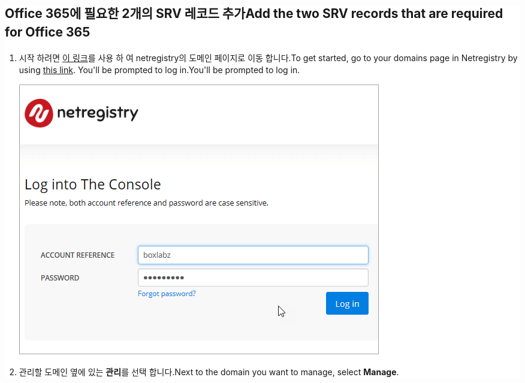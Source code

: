 ## <a name="add-the-two-srv-records-that-are-required-for-office-365"></a><span data-ttu-id="15d9d-254">Office 365에 필요한 2개의 SRV 레코드 추가</span><span class="sxs-lookup"><span data-stu-id="15d9d-254">Add the two SRV records that are required for Office 365</span></span>
<span data-ttu-id="15d9d-255"><a name="bkmk_srv"> </a></span><span class="sxs-lookup"><span data-stu-id="15d9d-255"><a name="bkmk_srv"> </a></span></span>

1. <span data-ttu-id="15d9d-256">시작 하려면 [이 링크](https://theconsole.netregistry.com.au/)를 사용 하 여 netregistry의 도메인 페이지로 이동 합니다.</span><span class="sxs-lookup"><span data-stu-id="15d9d-256">To get started, go to your domains page in Netregistry by using [this link](https://theconsole.netregistry.com.au/).</span></span> <span data-ttu-id="15d9d-257">You'll be prompted to log in.</span><span class="sxs-lookup"><span data-stu-id="15d9d-257">You'll be prompted to log in.</span></span>
    
    ![Netregistry_login](../media/accf6584-e5f4-4d68-a641-0f8847f8370f.png)
  
2. <span data-ttu-id="15d9d-259">관리할 도메인 옆에 있는 **관리**를 선택 합니다.</span><span class="sxs-lookup"><span data-stu-id="15d9d-259">Next to the domain you want to manage, select  **Manage**.</span></span>
    